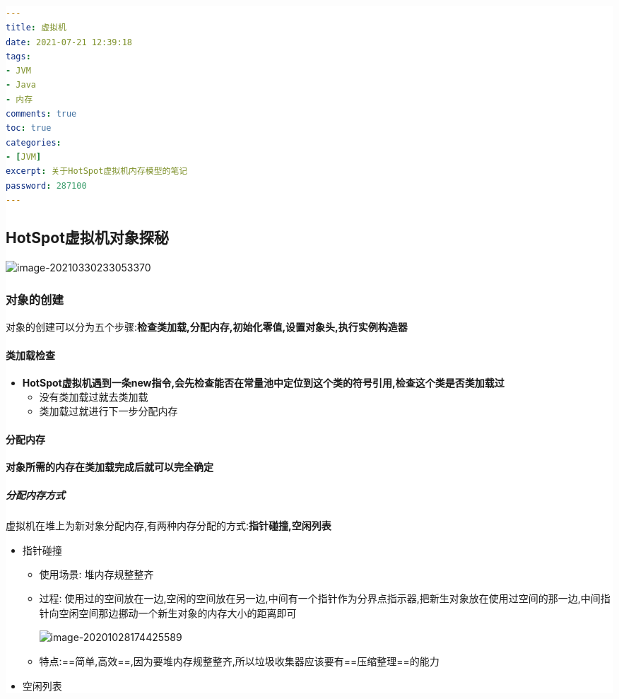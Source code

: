 ```yaml
---
title: 虚拟机
date: 2021-07-21 12:39:18
tags:
- JVM
- Java
- 内存
comments: true
toc: true
categories:
- [JVM]
excerpt: 关于HotSpot虚拟机内存模型的笔记
password: 287100
---
```






## HotSpot虚拟机对象探秘

![image-20210330233053370](/images/HotSpot虚拟机对象探秘/image-20210330233053370.png)

### 对象的创建

对象的创建可以分为五个步骤:**检查类加载,分配内存,初始化零值,设置对象头,执行实例构造器<init>**

#### 类加载检查

- **HotSpot虚拟机遇到一条new指令,会先检查能否在常量池中定位到这个类的符号引用,检查这个类是否类加载过**
	- 没有类加载过就去类加载
	- 类加载过就进行下一步分配内存





#### 分配内存

  **对象所需的内存在类加载完成后就可以完全确定**

##### 分配内存方式

  虚拟机在堆上为新对象分配内存,有两种内存分配的方式:**指针碰撞,空闲列表**

  - 指针碰撞

    - 使用场景: 堆内存规整整齐

    - 过程: 使用过的空间放在一边,空闲的空间放在另一边,中间有一个指针作为分界点指示器,把新生对象放在使用过空间的那一边,中间指针向空闲空间那边挪动一个新生对象的内存大小的距离即可 

    	![image-20201028174425589](/images/HotSpot虚拟机对象探秘/image-20201028174425589.png)

    - 特点:==简单,高效==,因为要堆内存规整整齐,所以垃圾收集器应该要有==压缩整理==的能力

  - 空闲列表
